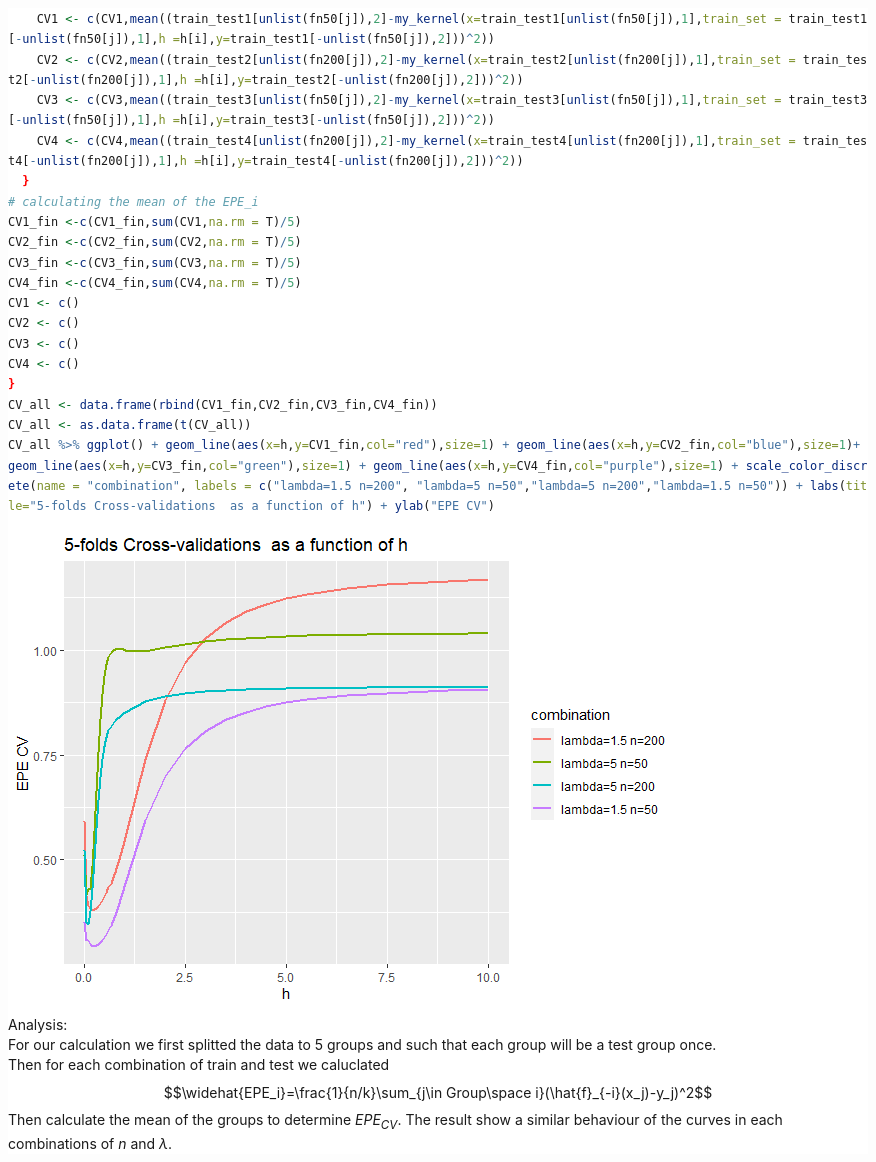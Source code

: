 ```r
    CV1 <- c(CV1,mean((train_test1[unlist(fn50[j]),2]-my_kernel(x=train_test1[unlist(fn50[j]),1],train_set = train_test1[-unlist(fn50[j]),1],h =h[i],y=train_test1[-unlist(fn50[j]),2]))^2))
    CV2 <- c(CV2,mean((train_test2[unlist(fn200[j]),2]-my_kernel(x=train_test2[unlist(fn200[j]),1],train_set = train_test2[-unlist(fn200[j]),1],h =h[i],y=train_test2[-unlist(fn200[j]),2]))^2))
    CV3 <- c(CV3,mean((train_test3[unlist(fn50[j]),2]-my_kernel(x=train_test3[unlist(fn50[j]),1],train_set = train_test3[-unlist(fn50[j]),1],h =h[i],y=train_test3[-unlist(fn50[j]),2]))^2))
    CV4 <- c(CV4,mean((train_test4[unlist(fn200[j]),2]-my_kernel(x=train_test4[unlist(fn200[j]),1],train_set = train_test4[-unlist(fn200[j]),1],h =h[i],y=train_test4[-unlist(fn200[j]),2]))^2))
  }
# calculating the mean of the EPE_i
CV1_fin <-c(CV1_fin,sum(CV1,na.rm = T)/5)
CV2_fin <-c(CV2_fin,sum(CV2,na.rm = T)/5)
CV3_fin <-c(CV3_fin,sum(CV3,na.rm = T)/5)
CV4_fin <-c(CV4_fin,sum(CV4,na.rm = T)/5)
CV1 <- c()
CV2 <- c()
CV3 <- c()
CV4 <- c()
}
CV_all <- data.frame(rbind(CV1_fin,CV2_fin,CV3_fin,CV4_fin))
CV_all <- as.data.frame(t(CV_all))
CV_all %>% ggplot() + geom_line(aes(x=h,y=CV1_fin,col="red"),size=1) + geom_line(aes(x=h,y=CV2_fin,col="blue"),size=1)+
geom_line(aes(x=h,y=CV3_fin,col="green"),size=1) + geom_line(aes(x=h,y=CV4_fin,col="purple"),size=1) + scale_color_discrete(name = "combination", labels = c("lambda=1.5 n=200", "lambda=5 n=50","lambda=5 n=200","lambda=1.5 n=50")) + labs(title="5-folds Cross-validations  as a function of h") + ylab("EPE CV") 
```

![](Lab3_206094278_205926660_files/figure-html/unnamed-chunk-7-1.png)
<br> Analysis: <br>
For our calculation we first splitted the data to 5 groups and such that each group will be a test group once.<br>
Then for each combination of train and test we caluclated $$\widehat{EPE_i}=\frac{1}{n/k}\sum_{j\in Group\space i}(\hat{f}_{-i}(x_j)-y_j)^2$$
Then calculate the mean of the groups to determine $EPE_{CV}$.
The result show a similar behaviour of the curves in each combinations of $n$ and $\lambda$. 